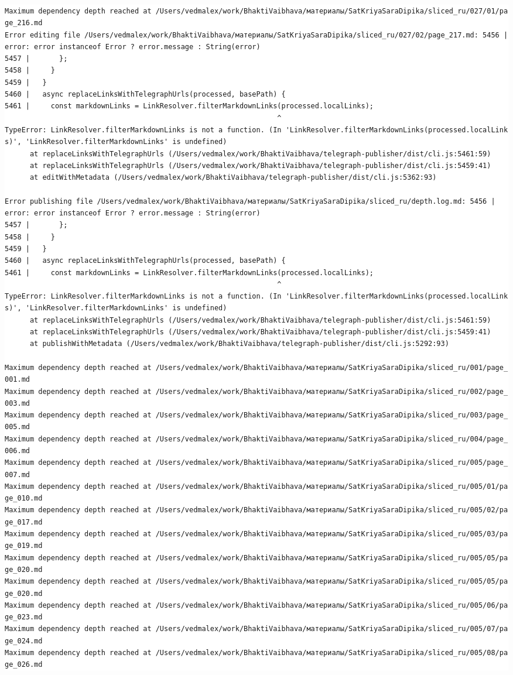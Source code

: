 ```
Maximum dependency depth reached at /Users/vedmalex/work/BhaktiVaibhava/материалы/SatKriyaSaraDipika/sliced_ru/027/01/page_216.md
Error editing file /Users/vedmalex/work/BhaktiVaibhava/материалы/SatKriyaSaraDipika/sliced_ru/027/02/page_217.md: 5456 |         error: error instanceof Error ? error.message : String(error)
5457 |       };
5458 |     }
5459 |   }
5460 |   async replaceLinksWithTelegraphUrls(processed, basePath) {
5461 |     const markdownLinks = LinkResolver.filterMarkdownLinks(processed.localLinks);
                                                                 ^
TypeError: LinkResolver.filterMarkdownLinks is not a function. (In 'LinkResolver.filterMarkdownLinks(processed.localLinks)', 'LinkResolver.filterMarkdownLinks' is undefined)
      at replaceLinksWithTelegraphUrls (/Users/vedmalex/work/BhaktiVaibhava/telegraph-publisher/dist/cli.js:5461:59)
      at replaceLinksWithTelegraphUrls (/Users/vedmalex/work/BhaktiVaibhava/telegraph-publisher/dist/cli.js:5459:41)
      at editWithMetadata (/Users/vedmalex/work/BhaktiVaibhava/telegraph-publisher/dist/cli.js:5362:93)

Error publishing file /Users/vedmalex/work/BhaktiVaibhava/материалы/SatKriyaSaraDipika/sliced_ru/depth.log.md: 5456 |         error: error instanceof Error ? error.message : String(error)
5457 |       };
5458 |     }
5459 |   }
5460 |   async replaceLinksWithTelegraphUrls(processed, basePath) {
5461 |     const markdownLinks = LinkResolver.filterMarkdownLinks(processed.localLinks);
                                                                 ^
TypeError: LinkResolver.filterMarkdownLinks is not a function. (In 'LinkResolver.filterMarkdownLinks(processed.localLinks)', 'LinkResolver.filterMarkdownLinks' is undefined)
      at replaceLinksWithTelegraphUrls (/Users/vedmalex/work/BhaktiVaibhava/telegraph-publisher/dist/cli.js:5461:59)
      at replaceLinksWithTelegraphUrls (/Users/vedmalex/work/BhaktiVaibhava/telegraph-publisher/dist/cli.js:5459:41)
      at publishWithMetadata (/Users/vedmalex/work/BhaktiVaibhava/telegraph-publisher/dist/cli.js:5292:93)

Maximum dependency depth reached at /Users/vedmalex/work/BhaktiVaibhava/материалы/SatKriyaSaraDipika/sliced_ru/001/page_001.md
Maximum dependency depth reached at /Users/vedmalex/work/BhaktiVaibhava/материалы/SatKriyaSaraDipika/sliced_ru/002/page_003.md
Maximum dependency depth reached at /Users/vedmalex/work/BhaktiVaibhava/материалы/SatKriyaSaraDipika/sliced_ru/003/page_005.md
Maximum dependency depth reached at /Users/vedmalex/work/BhaktiVaibhava/материалы/SatKriyaSaraDipika/sliced_ru/004/page_006.md
Maximum dependency depth reached at /Users/vedmalex/work/BhaktiVaibhava/материалы/SatKriyaSaraDipika/sliced_ru/005/page_007.md
Maximum dependency depth reached at /Users/vedmalex/work/BhaktiVaibhava/материалы/SatKriyaSaraDipika/sliced_ru/005/01/page_010.md
Maximum dependency depth reached at /Users/vedmalex/work/BhaktiVaibhava/материалы/SatKriyaSaraDipika/sliced_ru/005/02/page_017.md
Maximum dependency depth reached at /Users/vedmalex/work/BhaktiVaibhava/материалы/SatKriyaSaraDipika/sliced_ru/005/03/page_019.md
Maximum dependency depth reached at /Users/vedmalex/work/BhaktiVaibhava/материалы/SatKriyaSaraDipika/sliced_ru/005/05/page_020.md
Maximum dependency depth reached at /Users/vedmalex/work/BhaktiVaibhava/материалы/SatKriyaSaraDipika/sliced_ru/005/05/page_020.md
Maximum dependency depth reached at /Users/vedmalex/work/BhaktiVaibhava/материалы/SatKriyaSaraDipika/sliced_ru/005/06/page_023.md
Maximum dependency depth reached at /Users/vedmalex/work/BhaktiVaibhava/материалы/SatKriyaSaraDipika/sliced_ru/005/07/page_024.md
Maximum dependency depth reached at /Users/vedmalex/work/BhaktiVaibhava/материалы/SatKriyaSaraDipika/sliced_ru/005/08/page_026.md
```